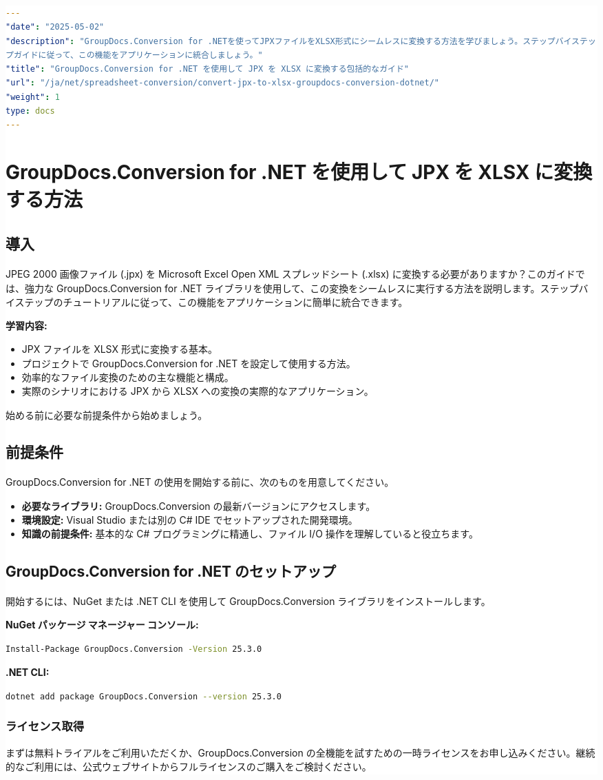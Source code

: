 ```yaml
---
"date": "2025-05-02"
"description": "GroupDocs.Conversion for .NETを使ってJPXファイルをXLSX形式にシームレスに変換する方法を学びましょう。ステップバイステップガイドに従って、この機能をアプリケーションに統合しましょう。"
"title": "GroupDocs.Conversion for .NET を使用して JPX を XLSX に変換する包括的なガイド"
"url": "/ja/net/spreadsheet-conversion/convert-jpx-to-xlsx-groupdocs-conversion-dotnet/"
"weight": 1
type: docs
---
```

# GroupDocs.Conversion for .NET を使用して JPX を XLSX に変換する方法

## 導入

JPEG 2000 画像ファイル (.jpx) を Microsoft Excel Open XML スプレッドシート (.xlsx) に変換する必要がありますか？このガイドでは、強力な GroupDocs.Conversion for .NET ライブラリを使用して、この変換をシームレスに実行する方法を説明します。ステップバイステップのチュートリアルに従って、この機能をアプリケーションに簡単に統合できます。

**学習内容:**
- JPX ファイルを XLSX 形式に変換する基本。
- プロジェクトで GroupDocs.Conversion for .NET を設定して使用する方法。
- 効率的なファイル変換のための主な機能と構成。
- 実際のシナリオにおける JPX から XLSX への変換の実際的なアプリケーション。

始める前に必要な前提条件から始めましょう。

## 前提条件

GroupDocs.Conversion for .NET の使用を開始する前に、次のものを用意してください。
- **必要なライブラリ:** GroupDocs.Conversion の最新バージョンにアクセスします。
- **環境設定:** Visual Studio または別の C# IDE でセットアップされた開発環境。
- **知識の前提条件:** 基本的な C# プログラミングに精通し、ファイル I/O 操作を理解していると役立ちます。

## GroupDocs.Conversion for .NET のセットアップ

開始するには、NuGet または .NET CLI を使用して GroupDocs.Conversion ライブラリをインストールします。

**NuGet パッケージ マネージャー コンソール:**
```bash
Install-Package GroupDocs.Conversion -Version 25.3.0
```

**.NET CLI:**
```bash
dotnet add package GroupDocs.Conversion --version 25.3.0
```

### ライセンス取得

まずは無料トライアルをご利用いただくか、GroupDocs.Conversion の全機能を試すための一時ライセンスをお申し込みください。継続的なご利用には、公式ウェブサイトからフルライセンスのご購入をご検討ください。
